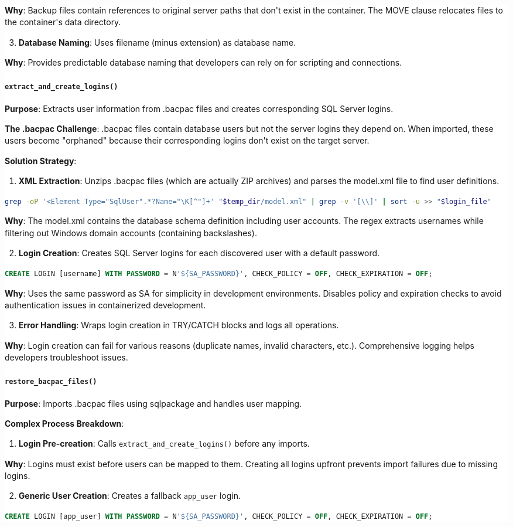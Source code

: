 **Why**: Backup files contain references to original server paths that don't exist in the container. The MOVE clause relocates files to the container's data directory.

3. **Database Naming**: Uses filename (minus extension) as database name.

**Why**: Provides predictable database naming that developers can rely on for scripting and connections.

#### `extract_and_create_logins()`
**Purpose**: Extracts user information from .bacpac files and creates corresponding SQL Server logins.

**The .bacpac Challenge**:
.bacpac files contain database users but not the server logins they depend on. When imported, these users become "orphaned" because their corresponding logins don't exist on the target server.

**Solution Strategy**:

1. **XML Extraction**: Unzips .bacpac files (which are actually ZIP archives) and parses the model.xml file to find user definitions.

```bash
grep -oP '<Element Type="SqlUser".*?Name="\K[^"]+' "$temp_dir/model.xml" | grep -v '[\\]' | sort -u >> "$login_file"
```

**Why**: The model.xml contains the database schema definition including user accounts. The regex extracts usernames while filtering out Windows domain accounts (containing backslashes).

2. **Login Creation**: Creates SQL Server logins for each discovered user with a default password.

```sql
CREATE LOGIN [username] WITH PASSWORD = N'${SA_PASSWORD}', CHECK_POLICY = OFF, CHECK_EXPIRATION = OFF;
```

**Why**: Uses the same password as SA for simplicity in development environments. Disables policy and expiration checks to avoid authentication issues in containerized development.

3. **Error Handling**: Wraps login creation in TRY/CATCH blocks and logs all operations.

**Why**: Login creation can fail for various reasons (duplicate names, invalid characters, etc.). Comprehensive logging helps developers troubleshoot issues.

#### `restore_bacpac_files()`
**Purpose**: Imports .bacpac files using sqlpackage and handles user mapping.

**Complex Process Breakdown**:

1. **Login Pre-creation**: Calls `extract_and_create_logins()` before any imports.

**Why**: Logins must exist before users can be mapped to them. Creating all logins upfront prevents import failures due to missing logins.

2. **Generic User Creation**: Creates a fallback `app_user` login.

```sql
CREATE LOGIN [app_user] WITH PASSWORD = N'${SA_PASSWORD}', CHECK_POLICY = OFF, CHECK_EXPIRATION = OFF;
```
